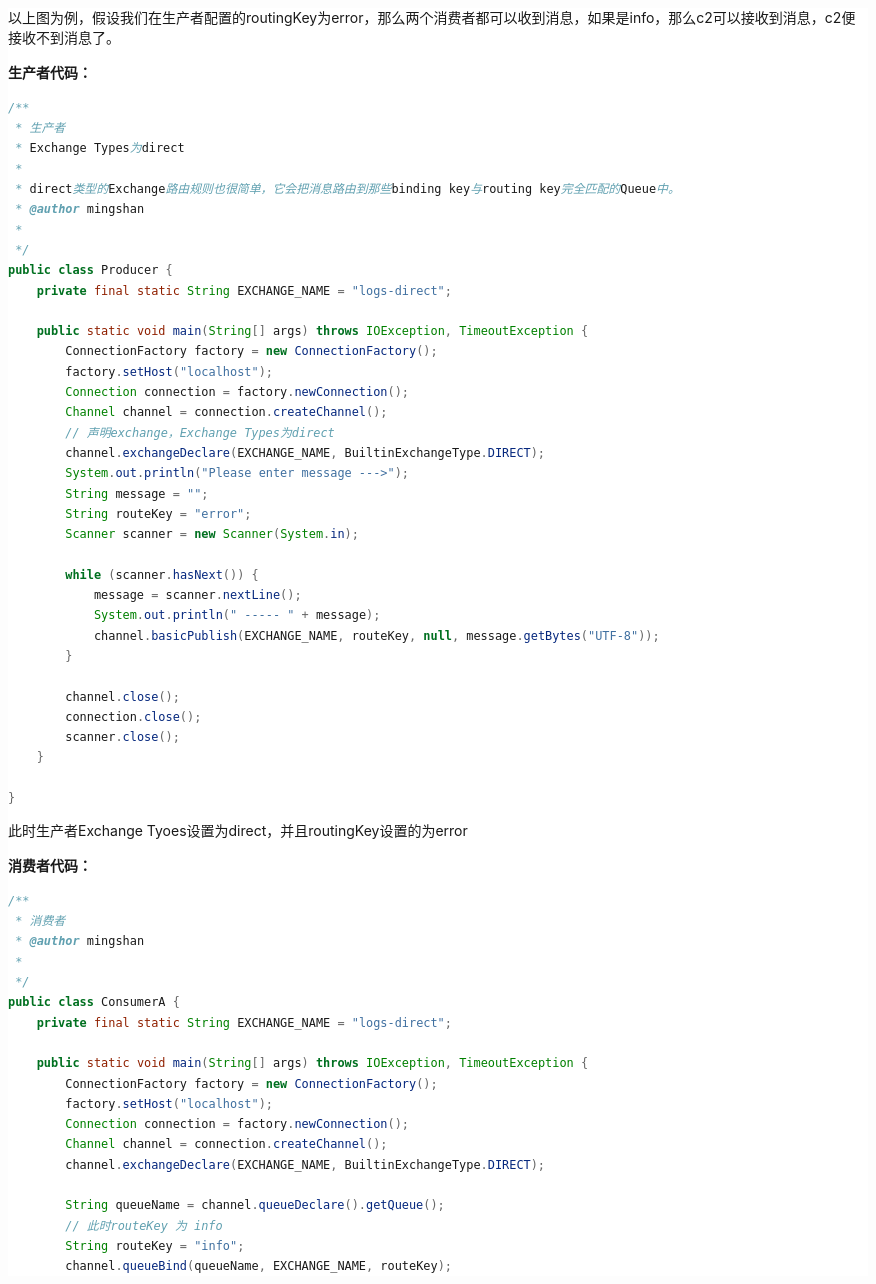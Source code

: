 以上图为例，假设我们在生产者配置的routingKey为error，那么两个消费者都可以收到消息，如果是info，那么c2可以接收到消息，c2便接收不到消息了。

**生产者代码：**

```java
/**
 * 生产者
 * Exchange Types为direct
 *
 * direct类型的Exchange路由规则也很简单，它会把消息路由到那些binding key与routing key完全匹配的Queue中。
 * @author mingshan
 *
 */
public class Producer {
    private final static String EXCHANGE_NAME = "logs-direct";

    public static void main(String[] args) throws IOException, TimeoutException {
        ConnectionFactory factory = new ConnectionFactory();
        factory.setHost("localhost");
        Connection connection = factory.newConnection();
        Channel channel = connection.createChannel();
        // 声明exchange，Exchange Types为direct
        channel.exchangeDeclare(EXCHANGE_NAME, BuiltinExchangeType.DIRECT);
        System.out.println("Please enter message --->");
        String message = "";
        String routeKey = "error";
        Scanner scanner = new Scanner(System.in);

        while (scanner.hasNext()) {
            message = scanner.nextLine();
            System.out.println(" ----- " + message);
            channel.basicPublish(EXCHANGE_NAME, routeKey, null, message.getBytes("UTF-8"));
        }

        channel.close();
        connection.close();
        scanner.close();
    }

}
```

此时生产者Exchange Tyoes设置为direct，并且routingKey设置的为error

**消费者代码：**


```java
/**
 * 消费者
 * @author mingshan
 *
 */
public class ConsumerA {
    private final static String EXCHANGE_NAME = "logs-direct";

    public static void main(String[] args) throws IOException, TimeoutException {
        ConnectionFactory factory = new ConnectionFactory();
        factory.setHost("localhost");
        Connection connection = factory.newConnection();
        Channel channel = connection.createChannel();
        channel.exchangeDeclare(EXCHANGE_NAME, BuiltinExchangeType.DIRECT);

        String queueName = channel.queueDeclare().getQueue();
        // 此时routeKey 为 info
        String routeKey = "info";
        channel.queueBind(queueName, EXCHANGE_NAME, routeKey);
```